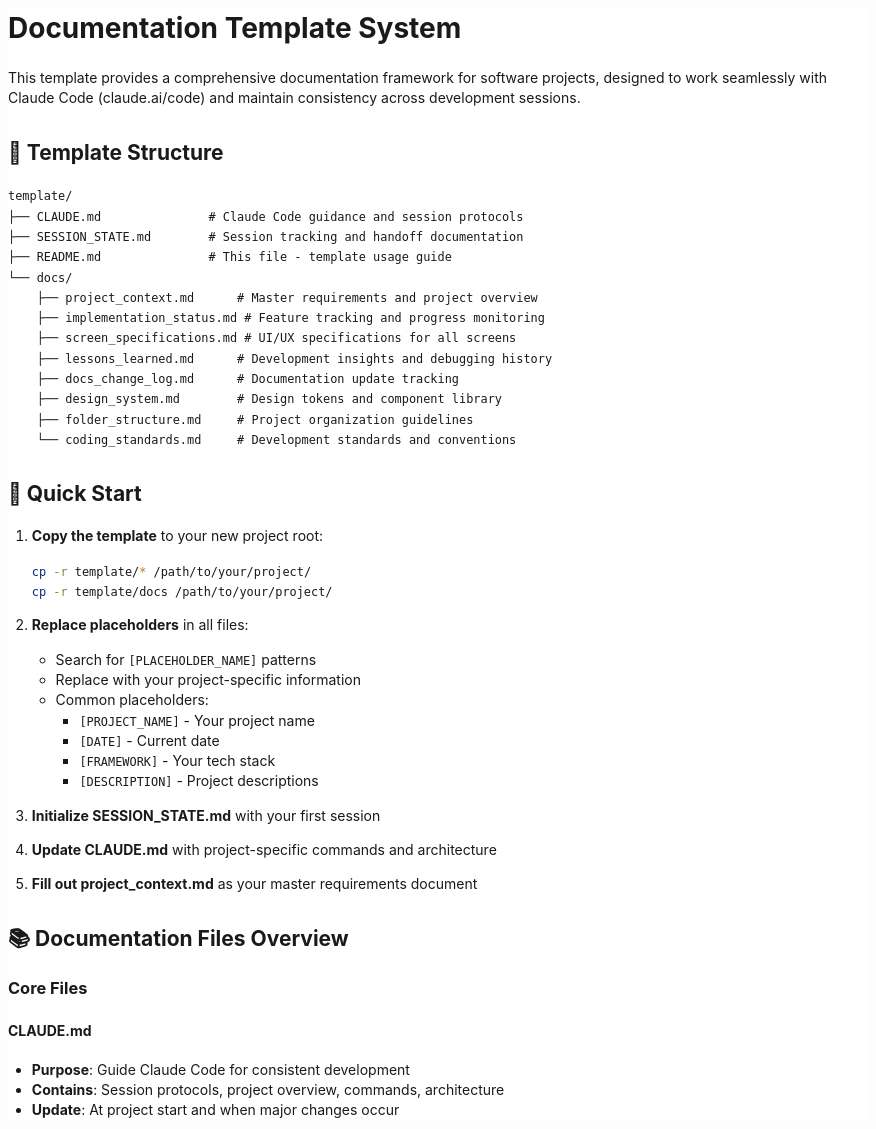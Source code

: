 # Documentation Template System

This template provides a comprehensive documentation framework for software projects, designed to work seamlessly with Claude Code (claude.ai/code) and maintain consistency across development sessions.

## 📁 Template Structure

```
template/
├── CLAUDE.md               # Claude Code guidance and session protocols
├── SESSION_STATE.md        # Session tracking and handoff documentation
├── README.md               # This file - template usage guide
└── docs/
    ├── project_context.md      # Master requirements and project overview
    ├── implementation_status.md # Feature tracking and progress monitoring
    ├── screen_specifications.md # UI/UX specifications for all screens
    ├── lessons_learned.md      # Development insights and debugging history
    ├── docs_change_log.md      # Documentation update tracking
    ├── design_system.md        # Design tokens and component library
    ├── folder_structure.md     # Project organization guidelines
    └── coding_standards.md     # Development standards and conventions
```

## 🚀 Quick Start

1. **Copy the template** to your new project root:
   ```bash
   cp -r template/* /path/to/your/project/
   cp -r template/docs /path/to/your/project/
   ```

2. **Replace placeholders** in all files:
   - Search for `[PLACEHOLDER_NAME]` patterns
   - Replace with your project-specific information
   - Common placeholders:
     - `[PROJECT_NAME]` - Your project name
     - `[DATE]` - Current date
     - `[FRAMEWORK]` - Your tech stack
     - `[DESCRIPTION]` - Project descriptions

3. **Initialize SESSION_STATE.md** with your first session
4. **Update CLAUDE.md** with project-specific commands and architecture
5. **Fill out project_context.md** as your master requirements document

## 📚 Documentation Files Overview

### Core Files

#### CLAUDE.md
- **Purpose**: Guide Claude Code for consistent development
- **Contains**: Session protocols, project overview, commands, architecture
- **Update**: At project start and when major changes occur
